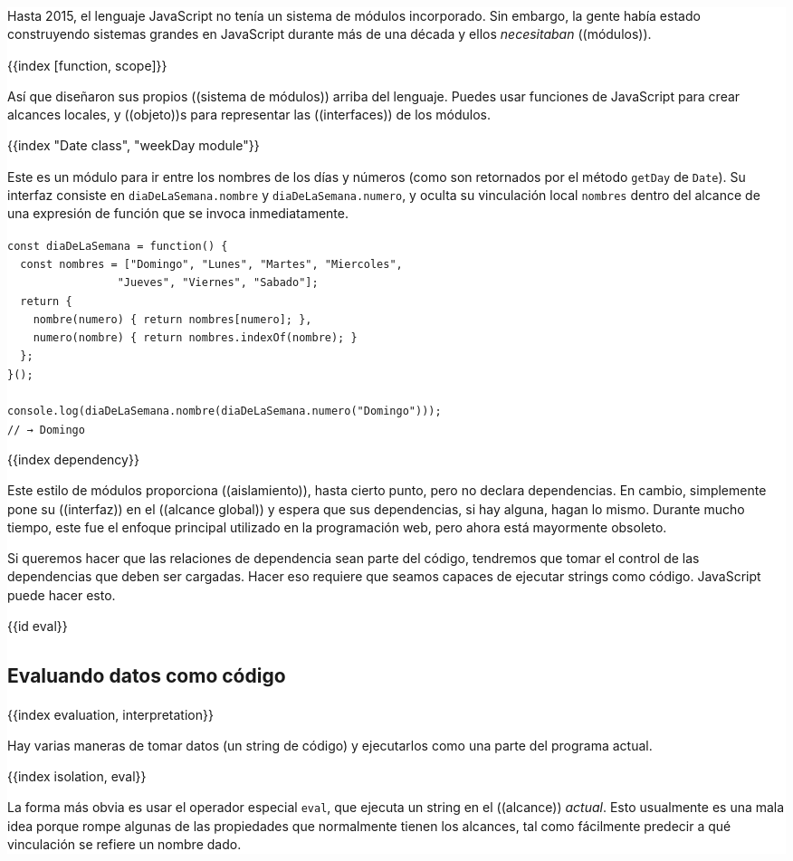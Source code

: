 Hasta 2015, el lenguaje JavaScript no tenía un sistema de módulos incorporado.
Sin embargo, la gente había estado construyendo sistemas grandes en JavaScript
durante más de una década y ellos _necesitaban_ ((módulos)).

{{index [function, scope]}}

Así que diseñaron sus propios ((sistema de módulos)) arriba del lenguaje.
Puedes usar funciones de JavaScript para crear alcances locales, y
((objeto))s para representar las ((interfaces)) de los módulos.

{{index "Date class", "weekDay module"}}

Este es un módulo para ir entre los nombres de los días y números (como son
retornados por el método `getDay` de `Date`). Su interfaz consiste en
`diaDeLaSemana.nombre` y `diaDeLaSemana.numero`, y oculta su vinculación
local `nombres` dentro del alcance de una expresión de función que se invoca
inmediatamente.

```
const diaDeLaSemana = function() {
  const nombres = ["Domingo", "Lunes", "Martes", "Miercoles",
                 "Jueves", "Viernes", "Sabado"];
  return {
    nombre(numero) { return nombres[numero]; },
    numero(nombre) { return nombres.indexOf(nombre); }
  };
}();

console.log(diaDeLaSemana.nombre(diaDeLaSemana.numero("Domingo")));
// → Domingo
```

{{index dependency}}

Este estilo de módulos proporciona ((aislamiento)), hasta cierto punto, pero
no declara dependencias. En cambio, simplemente pone su ((interfaz)) en el
((alcance global)) y espera que sus dependencias, si hay alguna, hagan lo mismo.
Durante mucho tiempo, este fue el enfoque principal utilizado en la
programación web, pero ahora está mayormente obsoleto.

Si queremos hacer que las relaciones de dependencia sean parte del código,
tendremos que tomar el control de las dependencias que deben ser cargadas.
Hacer eso requiere que seamos capaces de ejecutar strings como código.
JavaScript puede hacer esto.

{{id eval}}

## Evaluando datos como código

{{index evaluation, interpretation}}

Hay varias maneras de tomar datos (un string de código) y ejecutarlos como
una parte del programa actual.

{{index isolation, eval}}

La forma más obvia es usar el operador especial `eval`, que ejecuta un
string en el ((alcance)) _actual_. Esto usualmente es una mala idea
porque rompe algunas de las propiedades que normalmente tienen los alcances,
tal como fácilmente predecir a qué vinculación se refiere un nombre dado.
